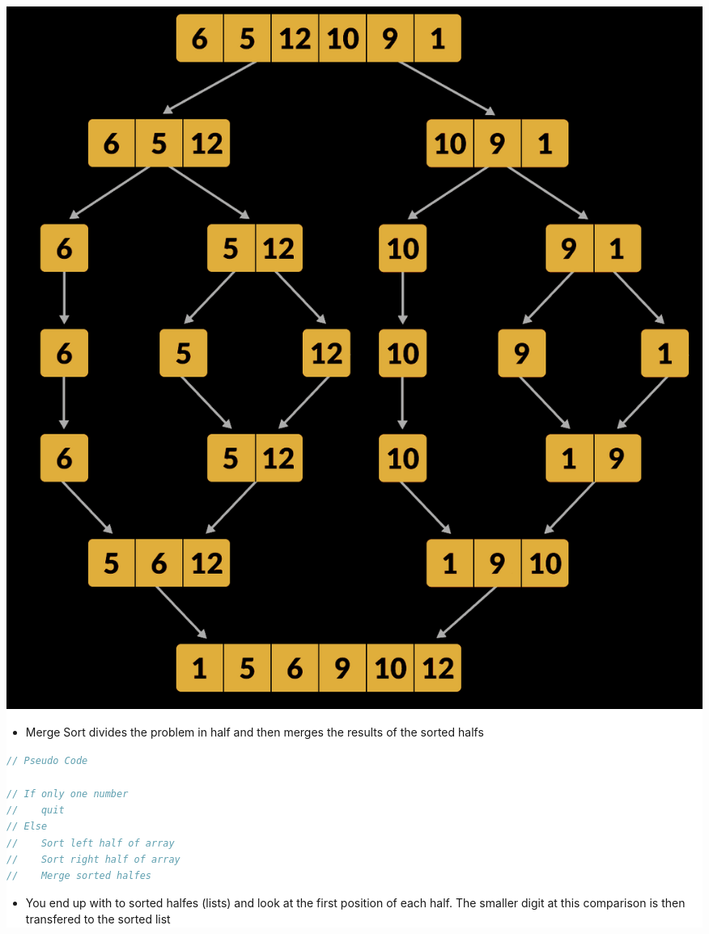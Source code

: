 ![image info](./Pictures/mergeSort.png)
- Merge Sort divides the problem in half and then merges the results of the sorted halfs
```c
// Pseudo Code

// If only one number
//    quit
// Else
//    Sort left half of array
//    Sort right half of array
//    Merge sorted halfes
```
- You end up with to sorted halfes (lists) and look at the first position of each half. The smaller digit at this comparison is then transfered to the sorted list

